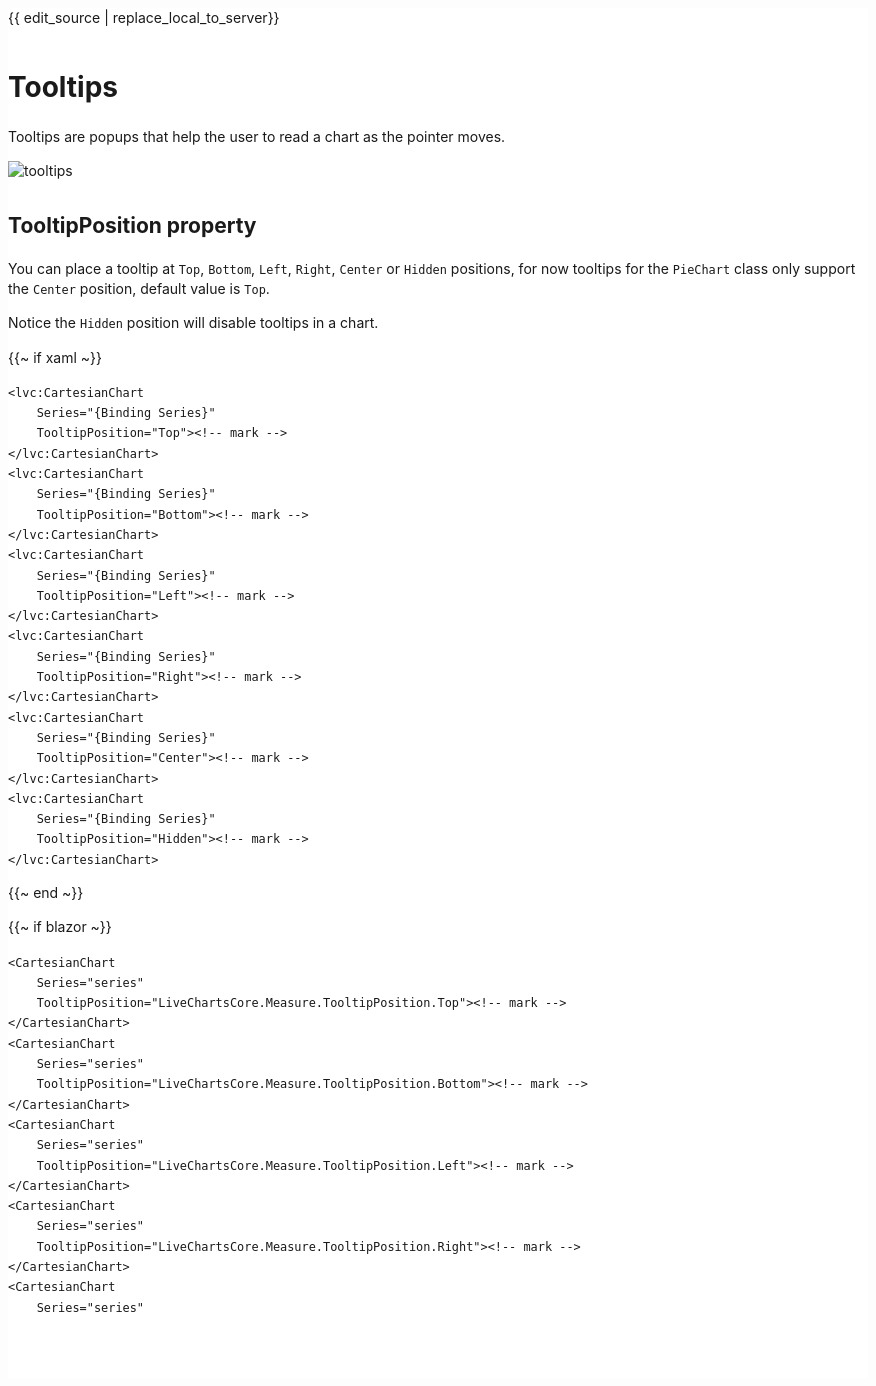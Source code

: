<div id="edit-this-article-source">
    {{ edit_source | replace_local_to_server}}
</div>

# Tooltips

Tooltips are popups that help the user to read a chart as the pointer moves.

![tooltips](https://raw.githubusercontent.com/beto-rodriguez/LiveCharts2/master/docs/_assets/tooltips.gif)

## TooltipPosition property

You can place a tooltip at `Top`, `Bottom`, `Left`, `Right`, `Center` or `Hidden` positions, for now 
tooltips for the `PieChart` class only support the `Center` position, default value is `Top`.

Notice the `Hidden` position will disable tooltips in a chart.

{{~ if xaml ~}}
<pre><code>&lt;lvc:CartesianChart
    Series="{Binding Series}"
    TooltipPosition="Top">&lt;!-- mark -->
&lt;/lvc:CartesianChart>
&lt;lvc:CartesianChart
    Series="{Binding Series}"
    TooltipPosition="Bottom">&lt;!-- mark -->
&lt;/lvc:CartesianChart>
&lt;lvc:CartesianChart
    Series="{Binding Series}"
    TooltipPosition="Left">&lt;!-- mark -->
&lt;/lvc:CartesianChart>
&lt;lvc:CartesianChart
    Series="{Binding Series}"
    TooltipPosition="Right">&lt;!-- mark -->
&lt;/lvc:CartesianChart>
&lt;lvc:CartesianChart
    Series="{Binding Series}"
    TooltipPosition="Center">&lt;!-- mark -->
&lt;/lvc:CartesianChart>
&lt;lvc:CartesianChart
    Series="{Binding Series}"
    TooltipPosition="Hidden">&lt;!-- mark -->
&lt;/lvc:CartesianChart></code></pre>
{{~ end ~}}

{{~ if blazor ~}}
<pre><code>&lt;CartesianChart
    Series="series"
    TooltipPosition="LiveChartsCore.Measure.TooltipPosition.Top">&lt;!-- mark -->
&lt;/CartesianChart>
&lt;CartesianChart
    Series="series"
    TooltipPosition="LiveChartsCore.Measure.TooltipPosition.Bottom">&lt;!-- mark -->
&lt;/CartesianChart>
&lt;CartesianChart
    Series="series"
    TooltipPosition="LiveChartsCore.Measure.TooltipPosition.Left">&lt;!-- mark -->
&lt;/CartesianChart>
&lt;CartesianChart
    Series="series"
    TooltipPosition="LiveChartsCore.Measure.TooltipPosition.Right">&lt;!-- mark -->
&lt;/CartesianChart>
&lt;CartesianChart
    Series="series"